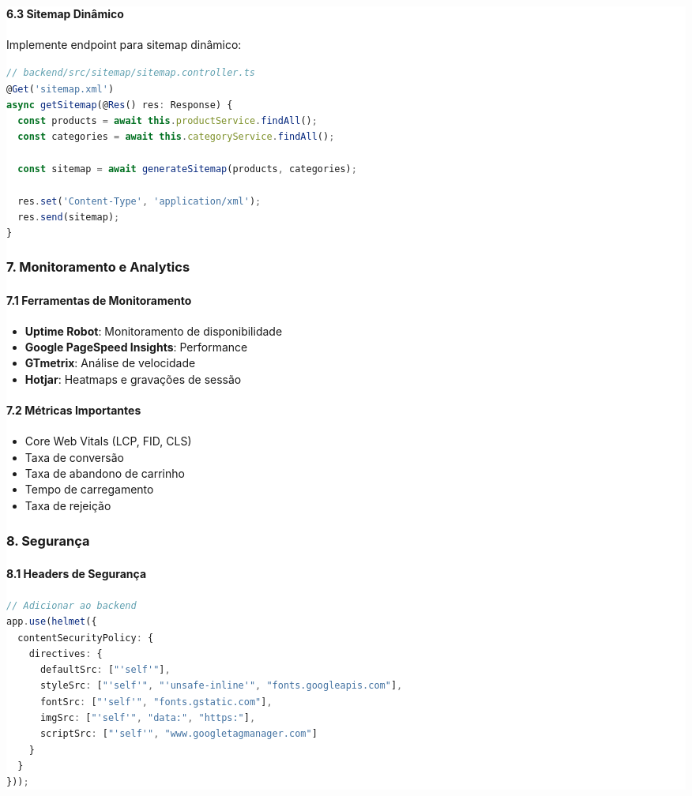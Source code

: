 #### 6.3 Sitemap Dinâmico

Implemente endpoint para sitemap dinâmico:

```typescript
// backend/src/sitemap/sitemap.controller.ts
@Get('sitemap.xml')
async getSitemap(@Res() res: Response) {
  const products = await this.productService.findAll();
  const categories = await this.categoryService.findAll();
  
  const sitemap = await generateSitemap(products, categories);
  
  res.set('Content-Type', 'application/xml');
  res.send(sitemap);
}
```

### 7. Monitoramento e Analytics

#### 7.1 Ferramentas de Monitoramento

- **Uptime Robot**: Monitoramento de disponibilidade
- **Google PageSpeed Insights**: Performance
- **GTmetrix**: Análise de velocidade
- **Hotjar**: Heatmaps e gravações de sessão

#### 7.2 Métricas Importantes

- Core Web Vitals (LCP, FID, CLS)
- Taxa de conversão
- Taxa de abandono de carrinho
- Tempo de carregamento
- Taxa de rejeição

### 8. Segurança

#### 8.1 Headers de Segurança

```typescript
// Adicionar ao backend
app.use(helmet({
  contentSecurityPolicy: {
    directives: {
      defaultSrc: ["'self'"],
      styleSrc: ["'self'", "'unsafe-inline'", "fonts.googleapis.com"],
      fontSrc: ["'self'", "fonts.gstatic.com"],
      imgSrc: ["'self'", "data:", "https:"],
      scriptSrc: ["'self'", "www.googletagmanager.com"]
    }
  }
}));
```
